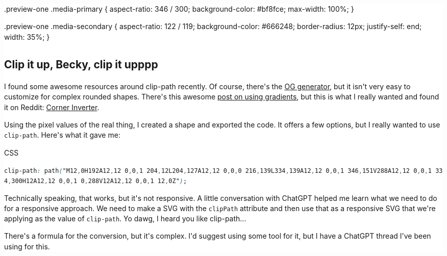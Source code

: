   .preview-one .media-primary {
    aspect-ratio: 346 / 300;
    background-color: #bf8fce;
    max-width: 100%;
  }

  .preview-one .media-secondary {
    aspect-ratio: 122 / 119;
    background-color: #666248;
    border-radius: 12px;
    justify-self: end;
    width: 35%;
  }
</style>

<div class="full-bleed">
<div class="browser-preview preview-one">
  <main>
    <section>
      <div class="media-primary">
        <!-- Secondary media will go here -->
      </div>
      <figure class="media-secondary">
        <!-- Secondary media will go here -->
      </figure>
    </section>
  </main>
</div>
</div>

## Clip it up, Becky, clip it upppp

I found some awesome resources around clip-path recently. Of course, there's the [OG generator](https://bennettfeely.com/clippy), but it isn't very easy to customize for complex rounded shapes. There's this awesome [post on using gradients](https://css-tip.com/inverted-radius), but this is what I really wanted and found it on Reddit: [Corner Inverter](https://corner-inverter.douiri.org). 

Using the pixel values of the real thing, I created a shape and exported the code. It offers a few options, but I really wanted to use `clip-path`. Here's what it gave me:

<div class="code-ui-wrapper"><div class="code-ui-header">CSS</div>

```css
clip-path: path("M12,0H192A12,12 0,0,1 204,12L204,127A12,12 0,0,0 216,139L334,139A12,12 0,0,1 346,151V288A12,12 0,0,1 334,300H12A12,12 0,0,1 0,288V12A12,12 0,0,1 12,0Z");
```

</div>

Technically speaking, that works, but it's not responsive. A little conversation with ChatGPT helped me learn what we need to do for a responsive approach. We need to make a SVG with the `clipPath` attribute and then use that as a responsive SVG that we're applying as the value of `clip-path`. Yo dawg, I heard you like clip-path...

There's a formula for the conversion, but it's complex. I'd suggest using some tool for it, but I have a ChatGPT thread I've been using for this. 
